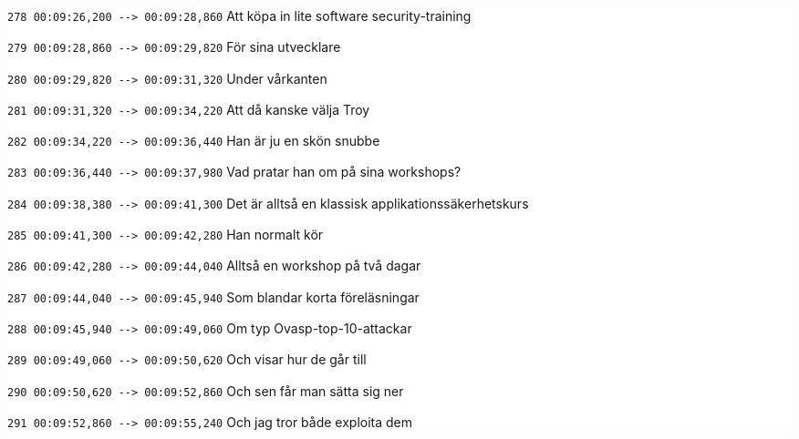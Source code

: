 

`278 00:09:26,200 --> 00:09:28,860`
Att köpa in lite software security-training



`279 00:09:28,860 --> 00:09:29,820`
För sina utvecklare



`280 00:09:29,820 --> 00:09:31,320`
Under vårkanten



`281 00:09:31,320 --> 00:09:34,220`
Att då kanske välja Troy



`282 00:09:34,220 --> 00:09:36,440`
Han är ju en skön snubbe



`283 00:09:36,440 --> 00:09:37,980`
Vad pratar han om på sina workshops?



`284 00:09:38,380 --> 00:09:41,300`
Det är alltså en klassisk applikationssäkerhetskurs



`285 00:09:41,300 --> 00:09:42,280`
Han normalt kör



`286 00:09:42,280 --> 00:09:44,040`
Alltså en workshop på två dagar



`287 00:09:44,040 --> 00:09:45,940`
Som blandar korta föreläsningar



`288 00:09:45,940 --> 00:09:49,060`
Om typ Ovasp-top-10-attackar



`289 00:09:49,060 --> 00:09:50,620`
Och visar hur de går till



`290 00:09:50,620 --> 00:09:52,860`
Och sen får man sätta sig ner



`291 00:09:52,860 --> 00:09:55,240`
Och jag tror både exploita dem
